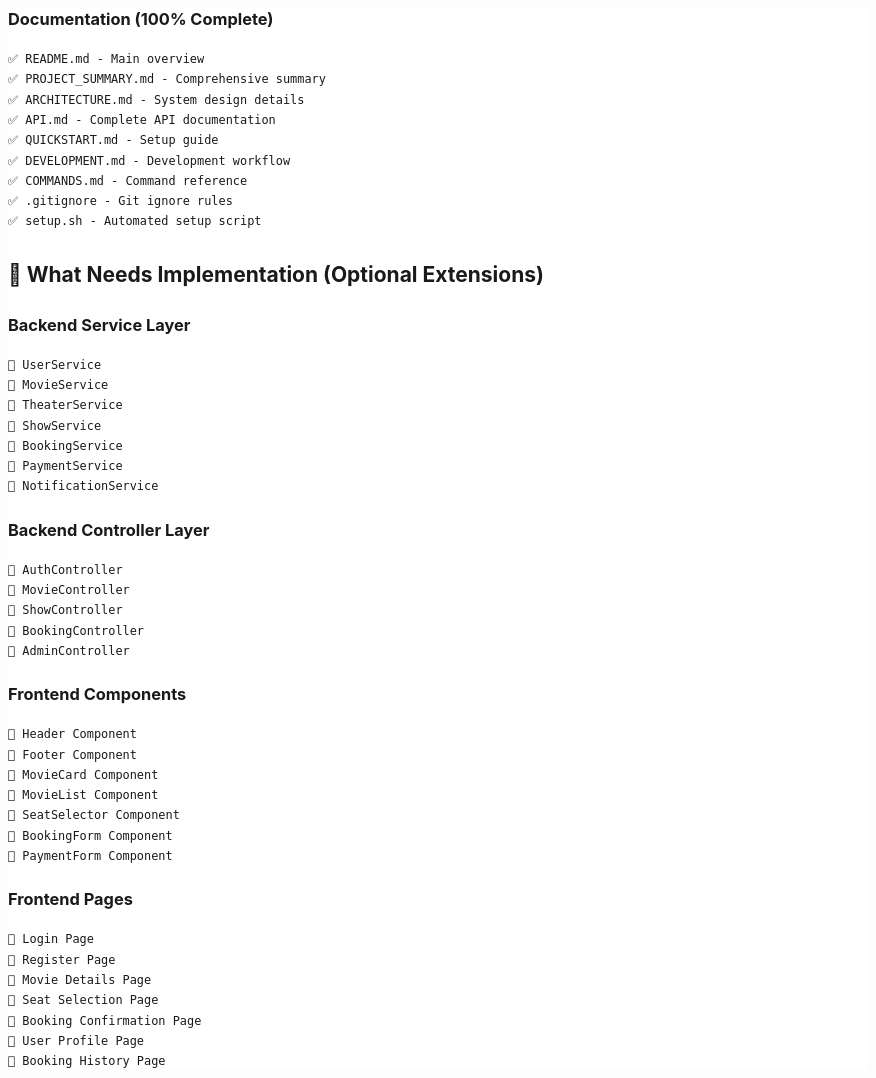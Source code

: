 ```
```

### Documentation (100% Complete)
```
✅ README.md - Main overview
✅ PROJECT_SUMMARY.md - Comprehensive summary
✅ ARCHITECTURE.md - System design details
✅ API.md - Complete API documentation
✅ QUICKSTART.md - Setup guide
✅ DEVELOPMENT.md - Development workflow
✅ COMMANDS.md - Command reference
✅ .gitignore - Git ignore rules
✅ setup.sh - Automated setup script
```

## 🚧 What Needs Implementation (Optional Extensions)

### Backend Service Layer
```
🔲 UserService
🔲 MovieService
🔲 TheaterService
🔲 ShowService
🔲 BookingService
🔲 PaymentService
🔲 NotificationService
```

### Backend Controller Layer
```
🔲 AuthController
🔲 MovieController
🔲 ShowController
🔲 BookingController
🔲 AdminController
```

### Frontend Components
```
🔲 Header Component
🔲 Footer Component
🔲 MovieCard Component
🔲 MovieList Component
🔲 SeatSelector Component
🔲 BookingForm Component
🔲 PaymentForm Component
```

### Frontend Pages
```
🔲 Login Page
🔲 Register Page
🔲 Movie Details Page
🔲 Seat Selection Page
🔲 Booking Confirmation Page
🔲 User Profile Page
🔲 Booking History Page
```
